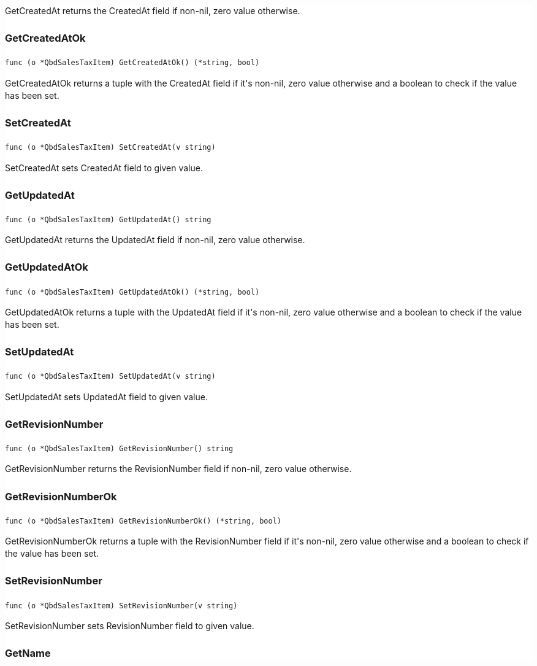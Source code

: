 GetCreatedAt returns the CreatedAt field if non-nil, zero value otherwise.

### GetCreatedAtOk

`func (o *QbdSalesTaxItem) GetCreatedAtOk() (*string, bool)`

GetCreatedAtOk returns a tuple with the CreatedAt field if it's non-nil, zero value otherwise
and a boolean to check if the value has been set.

### SetCreatedAt

`func (o *QbdSalesTaxItem) SetCreatedAt(v string)`

SetCreatedAt sets CreatedAt field to given value.


### GetUpdatedAt

`func (o *QbdSalesTaxItem) GetUpdatedAt() string`

GetUpdatedAt returns the UpdatedAt field if non-nil, zero value otherwise.

### GetUpdatedAtOk

`func (o *QbdSalesTaxItem) GetUpdatedAtOk() (*string, bool)`

GetUpdatedAtOk returns a tuple with the UpdatedAt field if it's non-nil, zero value otherwise
and a boolean to check if the value has been set.

### SetUpdatedAt

`func (o *QbdSalesTaxItem) SetUpdatedAt(v string)`

SetUpdatedAt sets UpdatedAt field to given value.


### GetRevisionNumber

`func (o *QbdSalesTaxItem) GetRevisionNumber() string`

GetRevisionNumber returns the RevisionNumber field if non-nil, zero value otherwise.

### GetRevisionNumberOk

`func (o *QbdSalesTaxItem) GetRevisionNumberOk() (*string, bool)`

GetRevisionNumberOk returns a tuple with the RevisionNumber field if it's non-nil, zero value otherwise
and a boolean to check if the value has been set.

### SetRevisionNumber

`func (o *QbdSalesTaxItem) SetRevisionNumber(v string)`

SetRevisionNumber sets RevisionNumber field to given value.


### GetName
